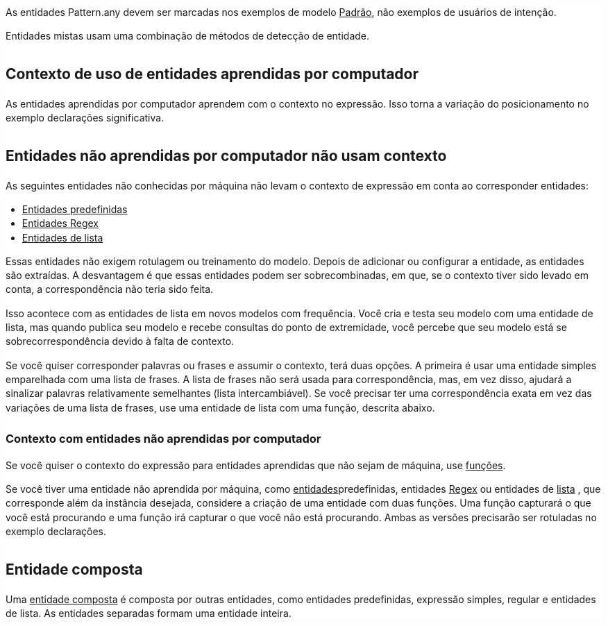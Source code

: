 As entidades Pattern.any devem ser marcadas nos exemplos de modelo [Padrão](luis-how-to-model-intent-pattern.md), não exemplos de usuários de intenção. 

Entidades mistas usam uma combinação de métodos de detecção de entidade.

## <a name="machine-learned-entities-use-context"></a>Contexto de uso de entidades aprendidas por computador

As entidades aprendidas por computador aprendem com o contexto no expressão. Isso torna a variação do posicionamento no exemplo declarações significativa. 

## <a name="non-machine-learned-entities-dont-use-context"></a>Entidades não aprendidas por computador não usam contexto

As seguintes entidades não conhecidas por máquina não levam o contexto de expressão em conta ao corresponder entidades: 

* [Entidades predefinidas](#prebuilt-entity)
* [Entidades Regex](#regular-expression-entity)
* [Entidades de lista](#list-entity) 

Essas entidades não exigem rotulagem ou treinamento do modelo. Depois de adicionar ou configurar a entidade, as entidades são extraídas. A desvantagem é que essas entidades podem ser sobrecombinadas, em que, se o contexto tiver sido levado em conta, a correspondência não teria sido feita. 

Isso acontece com as entidades de lista em novos modelos com frequência. Você cria e testa seu modelo com uma entidade de lista, mas quando publica seu modelo e recebe consultas do ponto de extremidade, você percebe que seu modelo está se sobrecorrespondência devido à falta de contexto. 

Se você quiser corresponder palavras ou frases e assumir o contexto, terá duas opções. A primeira é usar uma entidade simples emparelhada com uma lista de frases. A lista de frases não será usada para correspondência, mas, em vez disso, ajudará a sinalizar palavras relativamente semelhantes (lista intercambiável). Se você precisar ter uma correspondência exata em vez das variações de uma lista de frases, use uma entidade de lista com uma função, descrita abaixo.

### <a name="context-with-non-machine-learned-entities"></a>Contexto com entidades não aprendidas por computador

Se você quiser o contexto do expressão para entidades aprendidas que não sejam de máquina, use [funções](luis-concept-roles.md).

Se você tiver uma entidade não aprendida por máquina, como [entidades](#prebuilt-entity)predefinidas, entidades [Regex](#regular-expression-entity) ou entidades de [lista](#list-entity) , que corresponde além da instância desejada, considere a criação de uma entidade com duas funções. Uma função capturará o que você está procurando e uma função irá capturar o que você não está procurando. Ambas as versões precisarão ser rotuladas no exemplo declarações.  

## <a name="composite-entity"></a>Entidade composta

Uma [entidade composta](reference-entity-composite.md) é composta por outras entidades, como entidades predefinidas, expressão simples, regular e entidades de lista. As entidades separadas formam uma entidade inteira. 
